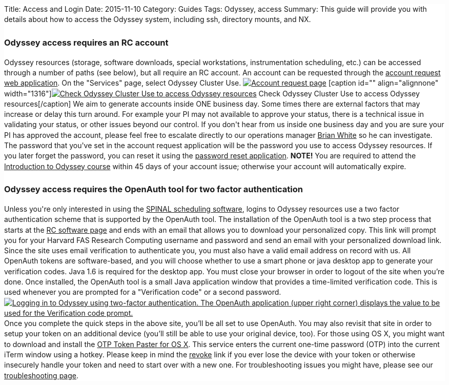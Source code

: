 Title: Access and Login
Date: 2015-11-10
Category: Guides
Tags: Odyssey, access
Summary: This guide will provide you with details about how to access the Odyssey system, including ssh, directory mounts, and NX.

### Odyssey access requires an RC account

Odyssey resources (storage, software downloads, special workstations, instrumentation scheduling, etc.) can be accessed through a number of paths (see below), but all require an RC account. An account can be requested through the [account request web application](https://account.rc.fas.harvard.edu/request/). On the "Services" page, select Odyssey Cluster Use. [![Account request page](/wp-content/uploads/2014/02/account_request_user_info.png)](/wp-content/uploads/2014/02/account_request_user_info.png) [caption id="" align="alignnone" width="1316"][![Check Odyssey Cluster Use to access Odyssey resources](/wp-content/uploads/2014/02/account_request_odyssey_check.png)](/wp-content/uploads/2014/02/account_request_odyssey_check.png) Check Odyssey Cluster Use to access Odyssey resources[/caption] We aim to generate accounts inside ONE business day. Some times there are external factors that may increase or delay this turn around. For example your PI may not available to approve your status, there is a technical issue in validating your status, or other issues beyond our control. If you don't hear from us inside one business day and you are sure your PI has approved the account, please feel free to escalate directly to our operations manager [Brian White](mailto:brian_white@harvard.edu) so he can investigate. The password that you've set in the account request application will be the password you use to access Odyssey resources. If you later forget the password, you can reset it using the [password reset application](https://account.rc.fas.harvard.edu/password_reset/). **NOTE!** You are required to attend the [Introduction to Odyssey course](https://rc.fas.harvard.edu/education/training/intro-to-odyssey/) within 45 days of your account issue; otherwise your account will automatically expire.

### Odyssey access requires the OpenAuth tool for two factor authentication

Unless you're only interested in using the [SPINAL scheduling software](/services/instrument-sign-up/), logins to Odyssey resources use a two factor authentication scheme that is supported by the OpenAuth tool. The installation of the OpenAuth tool is a two step process that starts at the [RC software page](https://software.rc.fas.harvard.edu/oa/) and ends with an email that allows you to download your personalized copy. This link will prompt you for your Harvard FAS Research Computing username and password and send an email with your personalized download link. Since the site uses email verification to authenticate you, you must also have a valid email address on record with us. All OpenAuth tokens are software-based, and you will choose whether to use a smart phone or java desktop app to generate your verification codes. Java 1.6 is required for the desktop app. You must close your browser in order to logout of the site when you’re done. Once installed, the OpenAuth tool is a small Java application window that provides a time-limited verification code. This is used whenever you are prompted for a "Verification code" or a second password. [![Logging in to Odyssey using two-factor authentication. The OpenAuth application (upper right corner) displays the value to be used for the Verification code prompt.](/wp-content/uploads/2014/02/OpenAuth-verification-code.png)](/wp-content/uploads/2014/02/OpenAuth-verification-code.png) Once you complete the quick steps in the above site, you’ll be all set to use OpenAuth. You may also revisit that site in order to setup your token on an additional device (you’ll still be able to use your original device, too). For those using OS X, you might want to download and install the [OTP Token Paster for OS X](https://github.com/jwm/os-x-otp-token-paster). This service enters the current one-time password (OTP) into the current iTerm window using a hotkey. Please keep in mind the [revoke](https://software.rc.fas.harvard.edu/oa/revoke) link if you ever lose the device with your token or otherwise insecurely handle your token and need to start over with a new one. For troubleshooting issues you might have, please see our [troubleshooting page](https://rc.fas.harvard.edu/resources/documentation/openauth/troubleshooting/).
